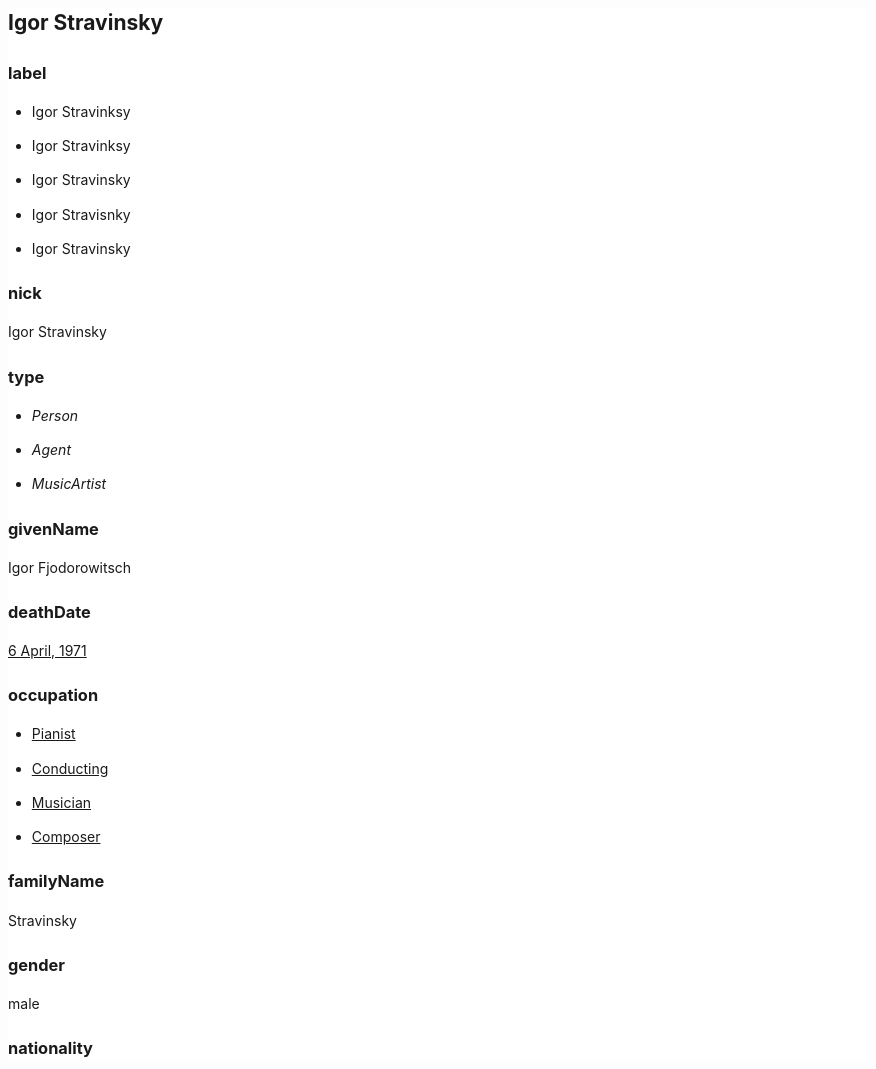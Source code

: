 ## Igor Stravinsky

### label

 - Igor Stravinksy

 - Igor Stravinksy

 - Igor Stravinsky

 - Igor Stravisnky

 - Igor Stravinsky

### nick


Igor Stravinsky

### type

 - *Person*

 - *Agent*

 - *MusicArtist*

### givenName


Igor Fjodorowitsch

### deathDate


[6 April, 1971](#6-April-1971)

### occupation

 - [Pianist](#Pianist)

 - [Conducting](#Conducting)

 - [Musician](#Musician)

 - [Composer](#Composer)

### familyName


Stravinsky

### gender


male

### nationality
